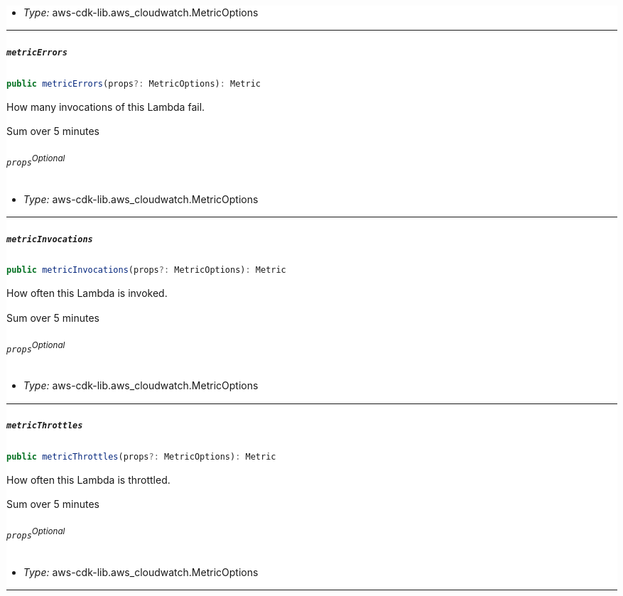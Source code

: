 - *Type:* aws-cdk-lib.aws_cloudwatch.MetricOptions

---

##### `metricErrors` <a name="metricErrors" id="@layerborn/cdk-ami-builder.StartStateMachineFunction.metricErrors"></a>

```typescript
public metricErrors(props?: MetricOptions): Metric
```

How many invocations of this Lambda fail.

Sum over 5 minutes

###### `props`<sup>Optional</sup> <a name="props" id="@layerborn/cdk-ami-builder.StartStateMachineFunction.metricErrors.parameter.props"></a>

- *Type:* aws-cdk-lib.aws_cloudwatch.MetricOptions

---

##### `metricInvocations` <a name="metricInvocations" id="@layerborn/cdk-ami-builder.StartStateMachineFunction.metricInvocations"></a>

```typescript
public metricInvocations(props?: MetricOptions): Metric
```

How often this Lambda is invoked.

Sum over 5 minutes

###### `props`<sup>Optional</sup> <a name="props" id="@layerborn/cdk-ami-builder.StartStateMachineFunction.metricInvocations.parameter.props"></a>

- *Type:* aws-cdk-lib.aws_cloudwatch.MetricOptions

---

##### `metricThrottles` <a name="metricThrottles" id="@layerborn/cdk-ami-builder.StartStateMachineFunction.metricThrottles"></a>

```typescript
public metricThrottles(props?: MetricOptions): Metric
```

How often this Lambda is throttled.

Sum over 5 minutes

###### `props`<sup>Optional</sup> <a name="props" id="@layerborn/cdk-ami-builder.StartStateMachineFunction.metricThrottles.parameter.props"></a>

- *Type:* aws-cdk-lib.aws_cloudwatch.MetricOptions

---